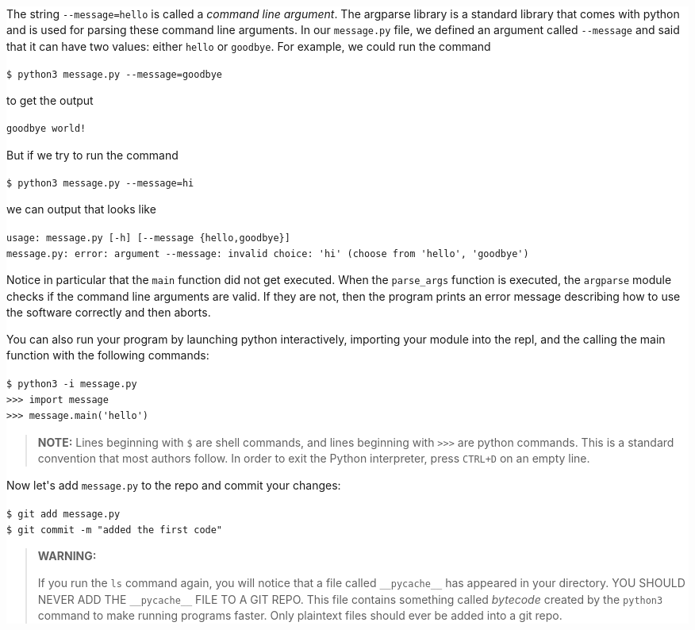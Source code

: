 The string `--message=hello` is called a *command line argument*.
The argparse library is a standard library that comes with python and is used for parsing these command line arguments.
In our `message.py` file, we defined an argument called `--message` and said that it can have two values:
either `hello` or `goodbye`.
For example, we could run the command

```
$ python3 message.py --message=goodbye
```

to get the output

```
goodbye world!
```

But if we try to run the command

```
$ python3 message.py --message=hi
```

we can output that looks like

```
usage: message.py [-h] [--message {hello,goodbye}]
message.py: error: argument --message: invalid choice: 'hi' (choose from 'hello', 'goodbye')
```

Notice in particular that the `main` function did not get executed.
When the `parse_args` function is executed,
the `argparse` module checks if the command line arguments are valid.
If they are not, then the program prints an error message describing how to use the software correctly and then aborts.

You can also run your program by launching python interactively, importing your module into the repl, and the calling the main function with the following commands:

```
$ python3 -i message.py
>>> import message
>>> message.main('hello')
```

> **NOTE:**
> Lines beginning with `$` are shell commands,
> and lines beginning with `>>>` are python commands.
> This is a standard convention that most authors follow.
> In order to exit the Python interpreter, press `CTRL+D` on an empty line.

Now let's add `message.py` to the repo and commit your changes:

```
$ git add message.py
$ git commit -m "added the first code"
```

> **WARNING:**
>
> If you run the `ls` command again, you will notice that a file called `__pycache__` has appeared in your directory.
> YOU SHOULD NEVER ADD THE `__pycache__` FILE TO A GIT REPO.
> This file contains something called *bytecode* created by the `python3` command to make running programs faster.
> Only plaintext files should ever be added into a git repo.
